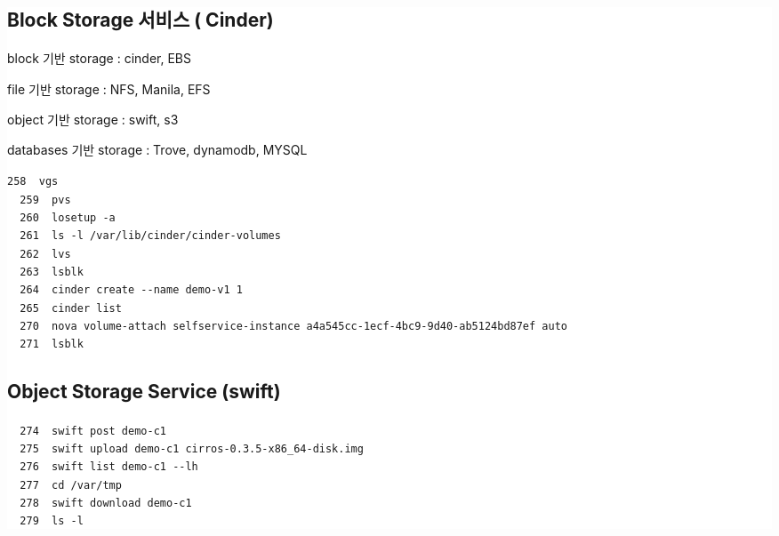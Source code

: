 


## Block Storage 서비스 ( Cinder)



block 기반 storage : cinder, EBS

file 기반 storage : NFS, Manila, EFS

object 기반 storage : swift, s3

databases 기반 storage :  Trove, dynamodb, MYSQL



```shell
258  vgs
  259  pvs
  260  losetup -a
  261  ls -l /var/lib/cinder/cinder-volumes
  262  lvs
  263  lsblk
  264  cinder create --name demo-v1 1
  265  cinder list
  270  nova volume-attach selfservice-instance a4a545cc-1ecf-4bc9-9d40-ab5124bd87ef auto
  271  lsblk
```



## Object Storage Service (swift)



```shell
  274  swift post demo-c1
  275  swift upload demo-c1 cirros-0.3.5-x86_64-disk.img
  276  swift list demo-c1 --lh
  277  cd /var/tmp
  278  swift download demo-c1 
  279  ls -l
```